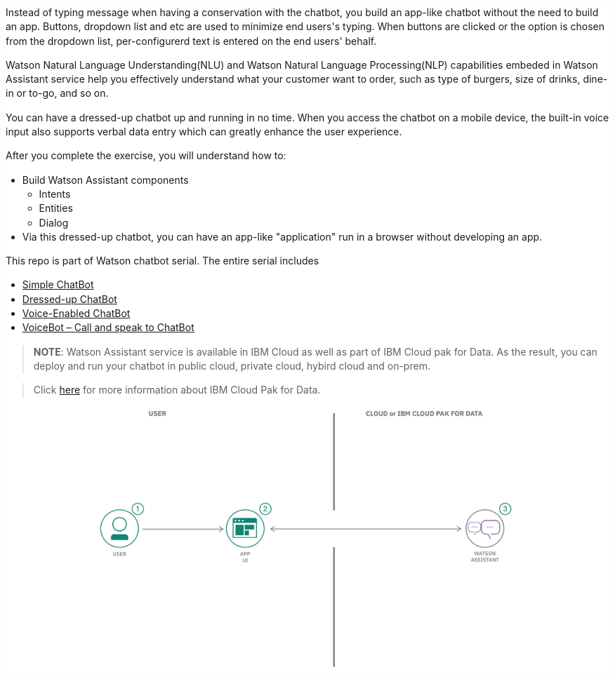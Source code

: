 Instead of typing message when having a conservation with the chatbot, you build an app-like chatbot without the need to build an app. Buttons, dropdown list and etc are used to minimize end users's typing. When buttons are clicked or the option is chosen from the dropdown list, per-configurerd text is entered on the end users' behalf.

Watson Natural Language Understanding(NLU) and Watson Natural Language Processing(NLP) capabilities embeded in Watson Assistant service help you effectively understand what your customer want to order, such as type of burgers, size of drinks, dine-in or to-go, and so on.

You can have a dressed-up chatbot up and running in no time. When you access the chatbot on a mobile device, the built-in voice input also supports verbal data entry which can greatly enhance the user experience.

After you complete the exercise, you will understand how to:

* Build Watson Assistant components
    - Intents
    - Entities
    - Dialog
* Via this dressed-up chatbot, you can have an app-like "application" run in a browser without developing an app.

This repo is part of Watson chatbot serial. The entire serial includes
* [Simple ChatBot](https://github.com/lee-zhg/watson-chatbot-simple.git)
* [Dressed-up ChatBot](https://github.com/lee-zhg/watson-chatbot-advanced.git)
* [Voice-Enabled ChatBot](https://github.com/lee-zhg/watson-voice-enabled-chatbot.git)
* [VoiceBot – Call and speak to ChatBot](https://github.com/lee-zhg/watson-voicebot.git) 

> **NOTE**: Watson Assistant service is available in IBM Cloud as well as part of IBM Cloud pak for Data. As the result, you can deploy and run your chatbot in public cloud, private cloud, hybird cloud and on-prem.

> Click [here](https://www.ibm.com/products/cloud-pak-for-data) for more information about IBM Cloud Pak for Data.

!["Architecture"](docs/images/architecture.png)
